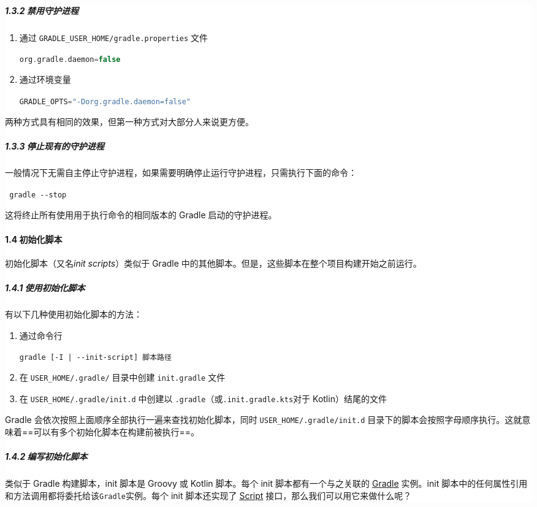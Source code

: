 

##### 1.3.2 禁用守护进程

1. 通过 `GRADLE_USER_HOME/gradle.properties` 文件

    ```groovy
    org.gradle.daemon=false
    ```

2. 通过环境变量

    ```groovy
    GRADLE_OPTS="-Dorg.gradle.daemon=false"
    ```

两种方式具有相同的效果，但第一种方式对大部分人来说更方便。



##### 1.3.3 停止现有的守护进程

一般情况下无需自主停止守护进程，如果需要明确停止运行守护进程，只需执行下面的命令：

```shell
 gradle --stop
```

这将终止所有使用用于执行命令的相同版本的 Gradle 启动的守护进程。



#### 1.4  初始化脚本

初始化脚本（又名*init scripts*）类似于 Gradle 中的其他脚本。但是，这些脚本在整个项目构建开始之前运行。



##### 1.4.1 使用初始化脚本

有以下几种使用初始化脚本的方法：

1. 通过命令行

    ```shell
    gradle [-I | --init-script] 脚本路径
    ```

2. 在 `USER_HOME/.gradle/` 目录中创建 `init.gradle` 文件

3. 在 `USER_HOME/.gradle/init.d` 中创建以 `.gradle`（或`.init.gradle.kts`对于 Kotlin）结尾的文件 

    

Gradle  会依次按照上面顺序全部执行一遍来查找初始化脚本，同时 `USER_HOME/.gradle/init.d`  目录下的脚本会按照字母顺序执行。这就意味着==可以有多个初始化脚本在构建前被执行==。



##### 1.4.2  编写初始化脚本

类似于 Gradle 构建脚本，init 脚本是 Groovy 或 Kotlin 脚本。每个 init 脚本都有一个与之关联的 [Gradle](https://docs.gradle.org/current/dsl/org.gradle.api.invocation.Gradle.html) 实例。init 脚本中的任何属性引用和方法调用都将委托给该`Gradle`实例。每个 init 脚本还实现了 [Script](https://docs.gradle.org/current/dsl/org.gradle.api.Script.html) 接口，那么我们可以用它来做什么呢？
